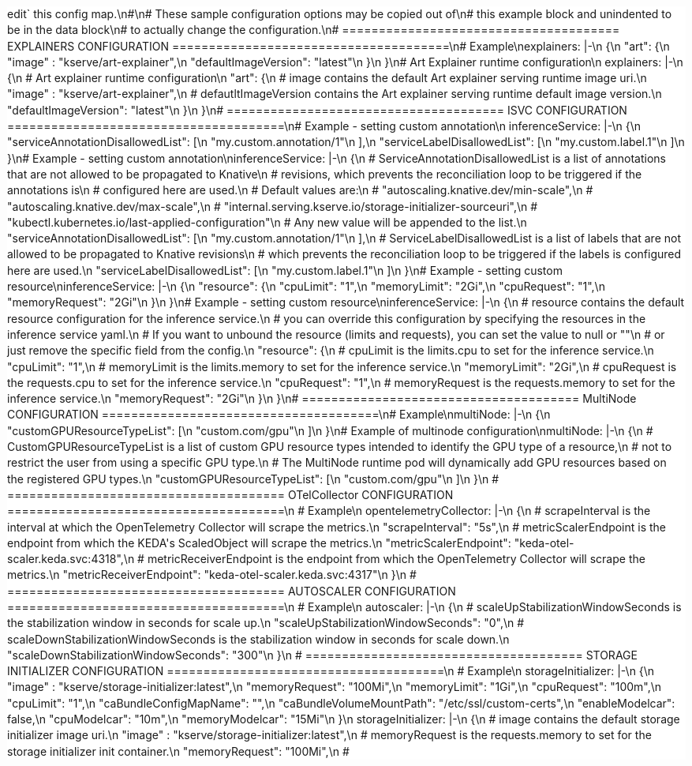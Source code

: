 edit` this config map.\n#\n# These sample configuration options may be copied out of\n# this example block and unindented to be in the data block\n# to actually change the configuration.\n# ====================================== EXPLAINERS CONFIGURATION ======================================\n# Example\nexplainers: |-\n  {\n      \"art\": {\n          \"image\" : \"kserve/art-explainer\",\n          \"defaultImageVersion\": \"latest\"\n      }\n  }\n# Art Explainer runtime configuration\n explainers: |-\n   {\n       # Art explainer runtime configuration\n       \"art\": {\n           # image contains the default Art explainer serving runtime image uri.\n           \"image\" : \"kserve/art-explainer\",\n           # defautltImageVersion contains the Art explainer serving runtime default image version.\n           \"defaultImageVersion\": \"latest\"\n       }\n   }\n# ====================================== ISVC CONFIGURATION ======================================\n# Example - setting custom annotation\n inferenceService: |-\n   {\n     \"serviceAnnotationDisallowedList\": [\n        \"my.custom.annotation/1\"\n     ],\n     \"serviceLabelDisallowedList\": [\n        \"my.custom.label.1\"\n     ]\n   }\n# Example - setting custom annotation\ninferenceService: |-\n  {\n    # ServiceAnnotationDisallowedList is a list of annotations that are not allowed to be propagated to Knative\n    # revisions, which prevents the reconciliation loop to be triggered if the annotations is\n    # configured here are used.\n    # Default values are:\n    #  \"autoscaling.knative.dev/min-scale\",\n    #  \"autoscaling.knative.dev/max-scale\",\n    #  \"internal.serving.kserve.io/storage-initializer-sourceuri\",\n    #  \"kubectl.kubernetes.io/last-applied-configuration\"\n    # Any new value will be appended to the list.\n    \"serviceAnnotationDisallowedList\": [\n      \"my.custom.annotation/1\"\n    ],\n    # ServiceLabelDisallowedList is a list of labels that are not allowed to be propagated to Knative revisions\n    # which prevents the reconciliation loop to be triggered if the labels is configured here are used.\n    \"serviceLabelDisallowedList\": [\n      \"my.custom.label.1\"\n    ]\n  }\n# Example - setting custom resource\ninferenceService: |-\n  {\n    \"resource\": {\n      \"cpuLimit\": \"1\",\n      \"memoryLimit\": \"2Gi\",\n      \"cpuRequest\": \"1\",\n      \"memoryRequest\": \"2Gi\"\n    }\n  }\n# Example - setting custom resource\ninferenceService: |-\n  {\n    # resource contains the default resource configuration for the inference service.\n    # you can override this configuration by specifying the resources in the inference service yaml.\n    # If you want to unbound the resource (limits and requests), you can set the value to null or \"\"\n    # or just remove the specific field from the config.\n    \"resource\": {\n       # cpuLimit is the limits.cpu to set for the inference service.\n       \"cpuLimit\": \"1\",\n       # memoryLimit is the limits.memory to set for the inference service.\n       \"memoryLimit\": \"2Gi\",\n       # cpuRequest is the requests.cpu to set for the inference service.\n       \"cpuRequest\": \"1\",\n       # memoryRequest is the requests.memory to set for the inference service.\n       \"memoryRequest\": \"2Gi\"\n    }\n }\n# ====================================== MultiNode CONFIGURATION ======================================\n# Example\nmultiNode: |-\n  {\n    \"customGPUResourceTypeList\": [\n      \"custom.com/gpu\"\n    ]\n  }\n# Example of multinode configuration\nmultiNode: |-\n  {\n    # CustomGPUResourceTypeList is a list of custom GPU resource types intended to identify the GPU type of a resource,\n    # not to restrict the user from using a specific GPU type.\n    # The MultiNode runtime pod will dynamically add GPU resources based on the registered GPU types.\n    \"customGPUResourceTypeList\": [\n      \"custom.com/gpu\"\n    ]\n  }\n # ====================================== OTelCollector CONFIGURATION ======================================\n # Example\n opentelemetryCollector: |-\n   {\n     # scrapeInterval is the interval at which the OpenTelemetry Collector will scrape the metrics.\n     \"scrapeInterval\": \"5s\",\n     # metricScalerEndpoint is the endpoint from which the KEDA's ScaledObject will scrape the metrics.\n     \"metricScalerEndpoint\": \"keda-otel-scaler.keda.svc:4318\",\n     # metricReceiverEndpoint is the endpoint from which the OpenTelemetry Collector will scrape the metrics.\n      \"metricReceiverEndpoint\": \"keda-otel-scaler.keda.svc:4317\"\n   }\n # ====================================== AUTOSCALER CONFIGURATION ======================================\n # Example\n autoscaler: |-\n   {\n     # scaleUpStabilizationWindowSeconds is the stabilization window in seconds for scale up.\n     \"scaleUpStabilizationWindowSeconds\": \"0\",\n     # scaleDownStabilizationWindowSeconds is the stabilization window in seconds for scale down.\n     \"scaleDownStabilizationWindowSeconds\": \"300\"\n   }\n # ====================================== STORAGE INITIALIZER CONFIGURATION ======================================\n # Example\n storageInitializer: |-\n   {\n       \"image\" : \"kserve/storage-initializer:latest\",\n       \"memoryRequest\": \"100Mi\",\n       \"memoryLimit\": \"1Gi\",\n       \"cpuRequest\": \"100m\",\n       \"cpuLimit\": \"1\",\n       \"caBundleConfigMapName\": \"\",\n       \"caBundleVolumeMountPath\": \"/etc/ssl/custom-certs\",\n       \"enableModelcar\": false,\n       \"cpuModelcar\": \"10m\",\n       \"memoryModelcar\": \"15Mi\"\n   }\n storageInitializer: |-\n   {\n       # image contains the default storage initializer image uri.\n       \"image\" : \"kserve/storage-initializer:latest\",\n       # memoryRequest is the requests.memory to set for the storage initializer init container.\n       \"memoryRequest\": \"100Mi\",\n        #